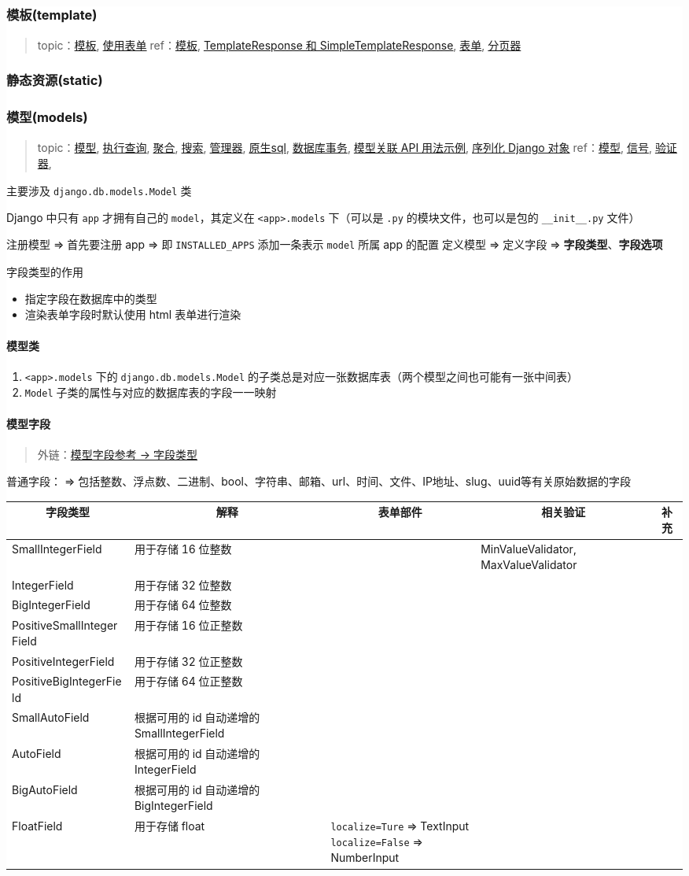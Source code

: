 

### 模板(template)
> topic：[模板](https://docs.djangoproject.com/zh-hans/5.0/topics/templates/), [使用表单](https://docs.djangoproject.com/zh-hans/5.0/topics/forms/)
> ref：[模板](https://docs.djangoproject.com/zh-hans/5.0/ref/templates/), [TemplateResponse 和 SimpleTemplateResponse](https://docs.djangoproject.com/zh-hans/5.0/ref/template-response/), [表单](https://docs.djangoproject.com/zh-hans/5.0/ref/forms/), [分页器](https://docs.djangoproject.com/zh-hans/5.0/ref/paginator/)


### 静态资源(static)


### 模型(models)
> topic：[模型](https://docs.djangoproject.com/zh-hans/5.0/topics/db/models/), [执行查询](https://docs.djangoproject.com/zh-hans/5.0/topics/db/queries/), [聚合](https://docs.djangoproject.com/zh-hans/5.0/topics/db/aggregation/), [搜索](https://docs.djangoproject.com/zh-hans/5.0/topics/db/search/), [管理器](https://docs.djangoproject.com/zh-hans/5.0/topics/db/managers/), [原生sql](https://docs.djangoproject.com/zh-hans/5.0/topics/db/sql/), [数据库事务](https://docs.djangoproject.com/zh-hans/5.0/topics/db/transactions/), [模型关联 API 用法示例](https://docs.djangoproject.com/zh-hans/5.0/topics/db/examples/), [序列化 Django 对象](https://docs.djangoproject.com/zh-hans/5.0/topics/serialization/)
> ref：[模型](https://docs.djangoproject.com/zh-hans/5.0/ref/models/), [信号](https://docs.djangoproject.com/zh-hans/5.0/ref/signals/), [验证器](https://docs.djangoproject.com/zh-hans/5.0/ref/validators/), 

主要涉及 `django.db.models.Model` 类


Django 中只有 `app` 才拥有自己的 `model`，其定义在 `<app>.models` 下（可以是 `.py` 的模块文件，也可以是包的 `__init__.py` 文件）

注册模型 => 首先要注册 app => 即 `INSTALLED_APPS` 添加一条表示 `model` 所属 app 的配置
定义模型 => 定义字段 => **字段类型**、**字段选项**

字段类型的作用
- 指定字段在数据库中的类型
- 渲染表单字段时默认使用 html 表单进行渲染

####  模型类

1. `<app>.models` 下的 `django.db.models.Model` 的子类总是对应一张数据库表（两个模型之间也可能有一张中间表）
2. `Model` 子类的属性与对应的数据库表的字段一一映射





#### 模型字段
> 外链：[模型字段参考 -> 字段类型](https://docs.djangoproject.com/zh-hans/5.0/ref/models/fields/#field-types)

普通字段： => 包括整数、浮点数、二进制、bool、字符串、邮箱、url、时间、文件、IP地址、slug、uuid等有关原始数据的字段

| 字段类型                                                                                                       | 解释                               | 表单部件                                                            | 相关验证                                  | 补充                                   |
| ---------------------------------------------------------------------------------------------------------- | -------------------------------- | --------------------------------------------------------------- | ------------------------------------- | ------------------------------------ |
| SmallIntegerField                                                                                          | 用于存储 16 位整数                      |                                                                 | MinValueValidator, MaxValueValidator  |                                      |
| IntegerField                                                                                               | 用于存储 32 位整数                      |                                                                 |                                       |                                      |
| BigIntegerField                                                                                            | 用于存储 64 位整数                      |                                                                 |                                       |                                      |
| PositiveSmallIntegerField                                                                                  | 用于存储 16 位正整数                     |                                                                 |                                       |                                      |
| PositiveIntegerField                                                                                       | 用于存储 32 位正整数                     |                                                                 |                                       |                                      |
| PositiveBigIntegerField                                                                                    | 用于存储 64 位正整数                     |                                                                 |                                       |                                      |
| SmallAutoField                                                                                             | 根据可用的 id 自动递增的 SmallIntegerField |                                                                 |                                       |                                      |
| AutoField                                                                                                  | 根据可用的 id 自动递增的 IntegerField      |                                                                 |                                       |                                      |
| BigAutoField                                                                                               | 根据可用的 id 自动递增的 BigIntegerField   |                                                                 |                                       |                                      |
| FloatField                                                                                                 | 用于存储 float                       | `localize=Ture` => TextInput<br>`localize=False` => NumberInput |                                       |                                      |